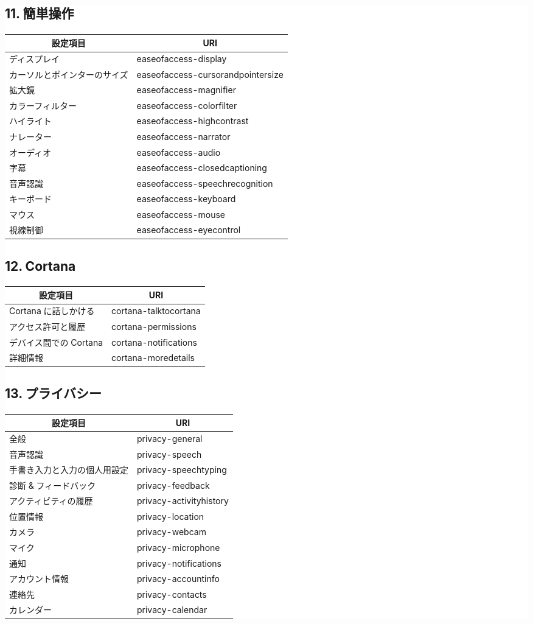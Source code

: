 ## 11. 簡単操作

| 設定項目                     | URI                               |
| ---------------------------- | --------------------------------- |
| ディスプレイ                 | easeofaccess-display              |
| カーソルとポインターのサイズ | easeofaccess-cursorandpointersize |
| 拡大鏡                       | easeofaccess-magnifier            |
| カラーフィルター             | easeofaccess-colorfilter          |
| ハイライト                   | easeofaccess-highcontrast         |
| ナレーター                   | easeofaccess-narrator             |
| オーディオ                   | easeofaccess-audio                |
| 字幕                         | easeofaccess-closedcaptioning     |
| 音声認識                     | easeofaccess-speechrecognition    |
| キーボード                   | easeofaccess-keyboard             |
| マウス                       | easeofaccess-mouse                |
| 視線制御                     | easeofaccess-eyecontrol           |

## 12. Cortana

| 設定項目               | URI                   |
| ---------------------- | --------------------- |
| Cortana に話しかける   | cortana-talktocortana |
| アクセス許可と履歴     | cortana-permissions   |
| デバイス間での Cortana | cortana-notifications |
| 詳細情報               | cortana-moredetails   |

## 13. プライバシー

| 設定項目                     | URI                            |
| ---------------------------- | ------------------------------ |
| 全般                         | privacy-general                |
| 音声認識                     | privacy-speech                 |
| 手書き入力と入力の個人用設定 | privacy-speechtyping           |
| 診断 & フィードバック        | privacy-feedback               |
| アクティビティの履歴         | privacy-activityhistory        |
| 位置情報                     | privacy-location               |
| カメラ                       | privacy-webcam                 |
| マイク                       | privacy-microphone             |
| 通知                         | privacy-notifications          |
| アカウント情報               | privacy-accountinfo            |
| 連絡先                       | privacy-contacts               |
| カレンダー                   | privacy-calendar               |
